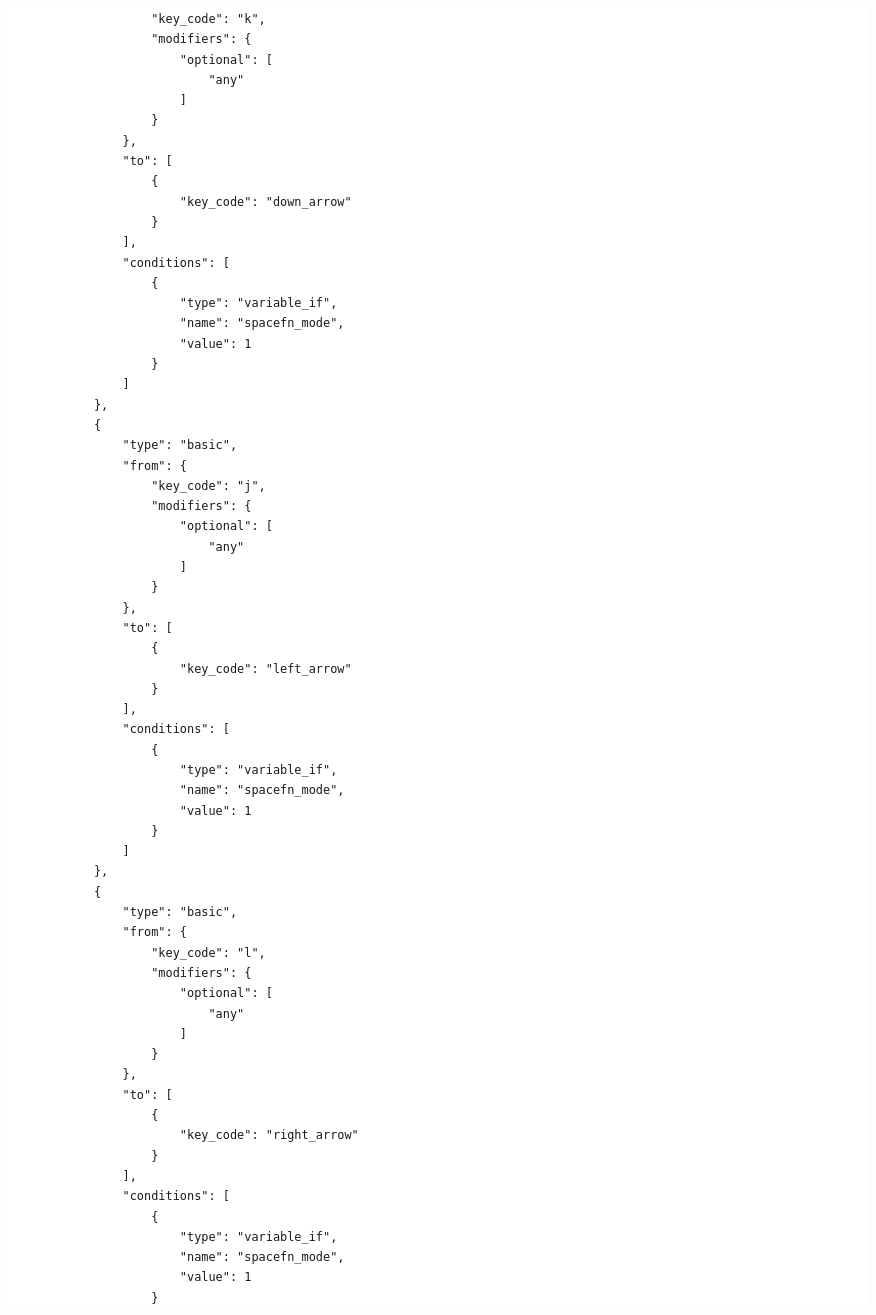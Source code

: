                         "key_code": "k",
                        "modifiers": {
                            "optional": [
                                "any"
                            ]
                        }
                    },
                    "to": [
                        {
                            "key_code": "down_arrow"
                        }
                    ],
                    "conditions": [
                        {
                            "type": "variable_if",
                            "name": "spacefn_mode",
                            "value": 1
                        }
                    ]
                },
                {
                    "type": "basic",
                    "from": {
                        "key_code": "j",
                        "modifiers": {
                            "optional": [
                                "any"
                            ]
                        }
                    },
                    "to": [
                        {
                            "key_code": "left_arrow"
                        }
                    ],
                    "conditions": [
                        {
                            "type": "variable_if",
                            "name": "spacefn_mode",
                            "value": 1
                        }
                    ]
                },
                {
                    "type": "basic",
                    "from": {
                        "key_code": "l",
                        "modifiers": {
                            "optional": [
                                "any"
                            ]
                        }
                    },
                    "to": [
                        {
                            "key_code": "right_arrow"
                        }
                    ],
                    "conditions": [
                        {
                            "type": "variable_if",
                            "name": "spacefn_mode",
                            "value": 1
                        }